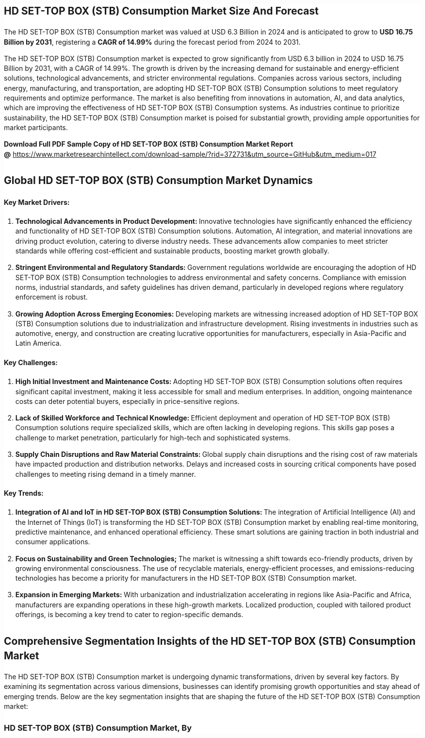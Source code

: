 <h2>HD SET-TOP BOX (STB) Consumption Market Size And Forecast</h2><p>The HD SET-TOP BOX (STB) Consumption market was valued at USD 6.3 Billion in 2024 and is anticipated to grow to <strong>USD 16.75 Billion by 2031</strong>, registering a <strong>CAGR of 14.99%</strong> during the forecast period from 2024 to 2031.</p><p>The HD SET-TOP BOX (STB) Consumption market is expected to grow significantly from USD 6.3 billion in 2024 to USD 16.75 Billion by 2031, with a CAGR of 14.99%. The growth is driven by the increasing demand for sustainable and energy-efficient solutions, technological advancements, and stricter environmental regulations. Companies across various sectors, including energy, manufacturing, and transportation, are adopting HD SET-TOP BOX (STB) Consumption solutions to meet regulatory requirements and optimize performance. The market is also benefiting from innovations in automation, AI, and data analytics, which are improving the effectiveness of HD SET-TOP BOX (STB) Consumption systems. As industries continue to prioritize sustainability, the HD SET-TOP BOX (STB) Consumption market is poised for substantial growth, providing ample opportunities for market participants.</p><p><strong>Download Full PDF Sample Copy of HD SET-TOP BOX (STB) Consumption Market Report @</strong>&nbsp;<a href="https://www.marketresearchintellect.com/download-sample/?rid=372731&amp;utm_source=GitHub&amp;utm_medium=017">https://www.marketresearchintellect.com/download-sample/?rid=372731&amp;utm_source=GitHub&amp;utm_medium=017</a></p><h2>Global HD SET-TOP BOX (STB) Consumption Market Dynamics</h2><h4><strong>Key Market Drivers:</strong></h4><ol><li><p><strong>Technological Advancements in Product Development:&nbsp;</strong>Innovative technologies have significantly enhanced the efficiency and functionality of HD SET-TOP BOX (STB) Consumption solutions. Automation, AI integration, and material innovations are driving product evolution, catering to diverse industry needs. These advancements allow companies to meet stricter standards while offering cost-efficient and sustainable products, boosting market growth globally.</p></li><li><p><strong>Stringent Environmental and Regulatory Standards:&nbsp;</strong>Government regulations worldwide are encouraging the adoption of HD SET-TOP BOX (STB) Consumption technologies to address environmental and safety concerns. Compliance with emission norms, industrial standards, and safety guidelines has driven demand, particularly in developed regions where regulatory enforcement is robust.</p></li><li><p><strong>Growing Adoption Across Emerging Economies:&nbsp;</strong>Developing markets are witnessing increased adoption of HD SET-TOP BOX (STB) Consumption solutions due to industrialization and infrastructure development. Rising investments in industries such as automotive, energy, and construction are creating lucrative opportunities for manufacturers, especially in Asia-Pacific and Latin America.</p></li></ol><h4><strong>Key Challenges:</strong></h4><ol><li><p><strong>High Initial Investment and Maintenance Costs:&nbsp;</strong>Adopting HD SET-TOP BOX (STB) Consumption solutions often requires significant capital investment, making it less accessible for small and medium enterprises. In addition, ongoing maintenance costs can deter potential buyers, especially in price-sensitive regions.</p></li><li><p><strong>Lack of Skilled Workforce and Technical Knowledge:&nbsp;</strong>Efficient deployment and operation of HD SET-TOP BOX (STB) Consumption solutions require specialized skills, which are often lacking in developing regions. This skills gap poses a challenge to market penetration, particularly for high-tech and sophisticated systems.</p></li><li><p><strong>Supply Chain Disruptions and Raw Material Constraints:&nbsp;</strong>Global supply chain disruptions and the rising cost of raw materials have impacted production and distribution networks. Delays and increased costs in sourcing critical components have posed challenges to meeting rising demand in a timely manner.</p></li></ol><h4><strong>Key Trends:</strong></h4><ol><li><p><strong>Integration of AI and IoT in HD SET-TOP BOX (STB) Consumption Solutions:&nbsp;</strong>The integration of Artificial Intelligence (AI) and the Internet of Things (IoT) is transforming the HD SET-TOP BOX (STB) Consumption market by enabling real-time monitoring, predictive maintenance, and enhanced operational efficiency. These smart solutions are gaining traction in both industrial and consumer applications.</p></li><li><p><strong>Focus on Sustainability and Green Technologies;&nbsp;</strong>The market is witnessing a shift towards eco-friendly products, driven by growing environmental consciousness. The use of recyclable materials, energy-efficient processes, and emissions-reducing technologies has become a priority for manufacturers in the HD SET-TOP BOX (STB) Consumption market.</p></li><li><p><strong>Expansion in Emerging Markets:&nbsp;</strong>With urbanization and industrialization accelerating in regions like Asia-Pacific and Africa, manufacturers are expanding operations in these high-growth markets. Localized production, coupled with tailored product offerings, is becoming a key trend to cater to region-specific demands.</p></li></ol><div class="article-main__content" data-test-id="publishing-text-block"><h2>Comprehensive Segmentation Insights of the HD SET-TOP BOX (STB) Consumption Market</h2><p>The HD SET-TOP BOX (STB) Consumption market is undergoing dynamic transformations, driven by several key factors. By examining its segmentation across various dimensions, businesses can identify promising growth opportunities and stay ahead of emerging trends. Below are the key segmentation insights that are shaping the future of the HD SET-TOP BOX (STB) Consumption market:</p><h3><strong>HD SET-TOP BOX (STB) Consumption Market, By